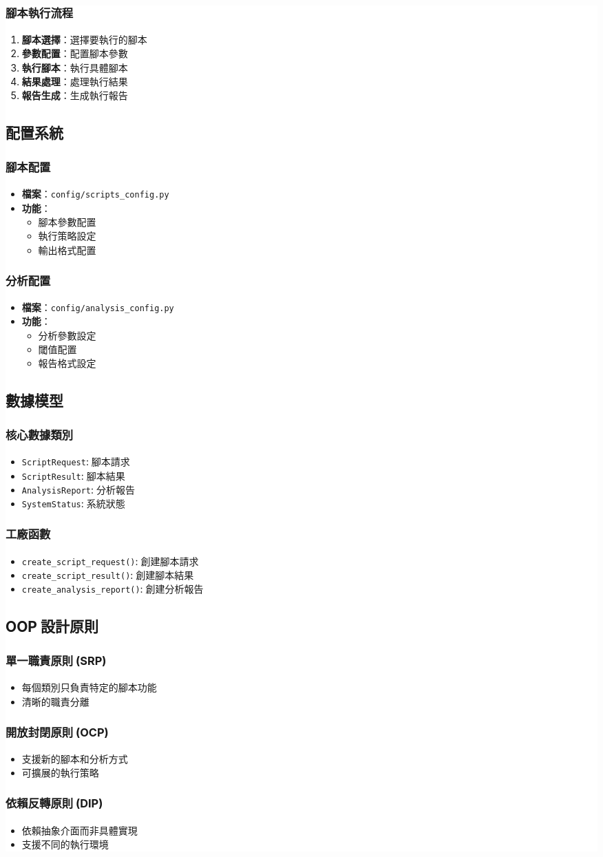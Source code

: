 ### 腳本執行流程
1. **腳本選擇**：選擇要執行的腳本
2. **參數配置**：配置腳本參數
3. **執行腳本**：執行具體腳本
4. **結果處理**：處理執行結果
5. **報告生成**：生成執行報告

## 配置系統

### 腳本配置
- **檔案**：`config/scripts_config.py`
- **功能**：
  - 腳本參數配置
  - 執行策略設定
  - 輸出格式配置

### 分析配置
- **檔案**：`config/analysis_config.py`
- **功能**：
  - 分析參數設定
  - 閾值配置
  - 報告格式設定

## 數據模型

### 核心數據類別
- `ScriptRequest`: 腳本請求
- `ScriptResult`: 腳本結果
- `AnalysisReport`: 分析報告
- `SystemStatus`: 系統狀態

### 工廠函數
- `create_script_request()`: 創建腳本請求
- `create_script_result()`: 創建腳本結果
- `create_analysis_report()`: 創建分析報告

## OOP 設計原則

### 單一職責原則 (SRP)
- 每個類別只負責特定的腳本功能
- 清晰的職責分離

### 開放封閉原則 (OCP)
- 支援新的腳本和分析方式
- 可擴展的執行策略

### 依賴反轉原則 (DIP)
- 依賴抽象介面而非具體實現
- 支援不同的執行環境
